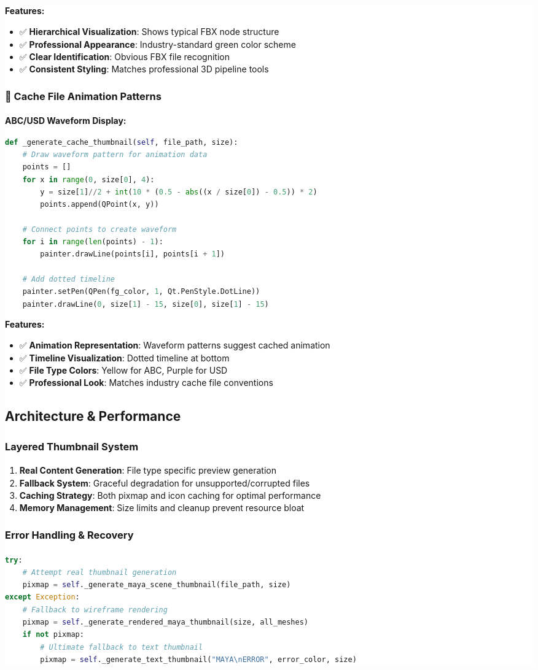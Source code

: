 **Features:**
- ✅ **Hierarchical Visualization**: Shows typical FBX node structure
- ✅ **Professional Appearance**: Industry-standard green color scheme
- ✅ **Clear Identification**: Obvious FBX file recognition
- ✅ **Consistent Styling**: Matches professional 3D pipeline tools

### **🎯 Cache File Animation Patterns**

**ABC/USD Waveform Display:**
```python
def _generate_cache_thumbnail(self, file_path, size):
    # Draw waveform pattern for animation data
    points = []
    for x in range(0, size[0], 4):
        y = size[1]//2 + int(10 * (0.5 - abs((x / size[0]) - 0.5)) * 2)
        points.append(QPoint(x, y))
    
    # Connect points to create waveform
    for i in range(len(points) - 1):
        painter.drawLine(points[i], points[i + 1])
        
    # Add dotted timeline
    painter.setPen(QPen(fg_color, 1, Qt.PenStyle.DotLine))
    painter.drawLine(0, size[1] - 15, size[0], size[1] - 15)
```

**Features:**
- ✅ **Animation Representation**: Waveform patterns suggest cached animation
- ✅ **Timeline Visualization**: Dotted timeline at bottom
- ✅ **File Type Colors**: Yellow for ABC, Purple for USD
- ✅ **Professional Look**: Matches industry cache file conventions

## Architecture & Performance

### **Layered Thumbnail System**

1. **Real Content Generation**: File type specific preview generation
2. **Fallback System**: Graceful degradation for unsupported/corrupted files  
3. **Caching Strategy**: Both pixmap and icon caching for optimal performance
4. **Memory Management**: Size limits and cleanup prevent resource bloat

### **Error Handling & Recovery**

```python
try:
    # Attempt real thumbnail generation
    pixmap = self._generate_maya_scene_thumbnail(file_path, size)
except Exception:
    # Fallback to wireframe rendering
    pixmap = self._generate_rendered_maya_thumbnail(size, all_meshes)
    if not pixmap:
        # Ultimate fallback to text thumbnail
        pixmap = self._generate_text_thumbnail("MAYA\nERROR", error_color, size)
```
